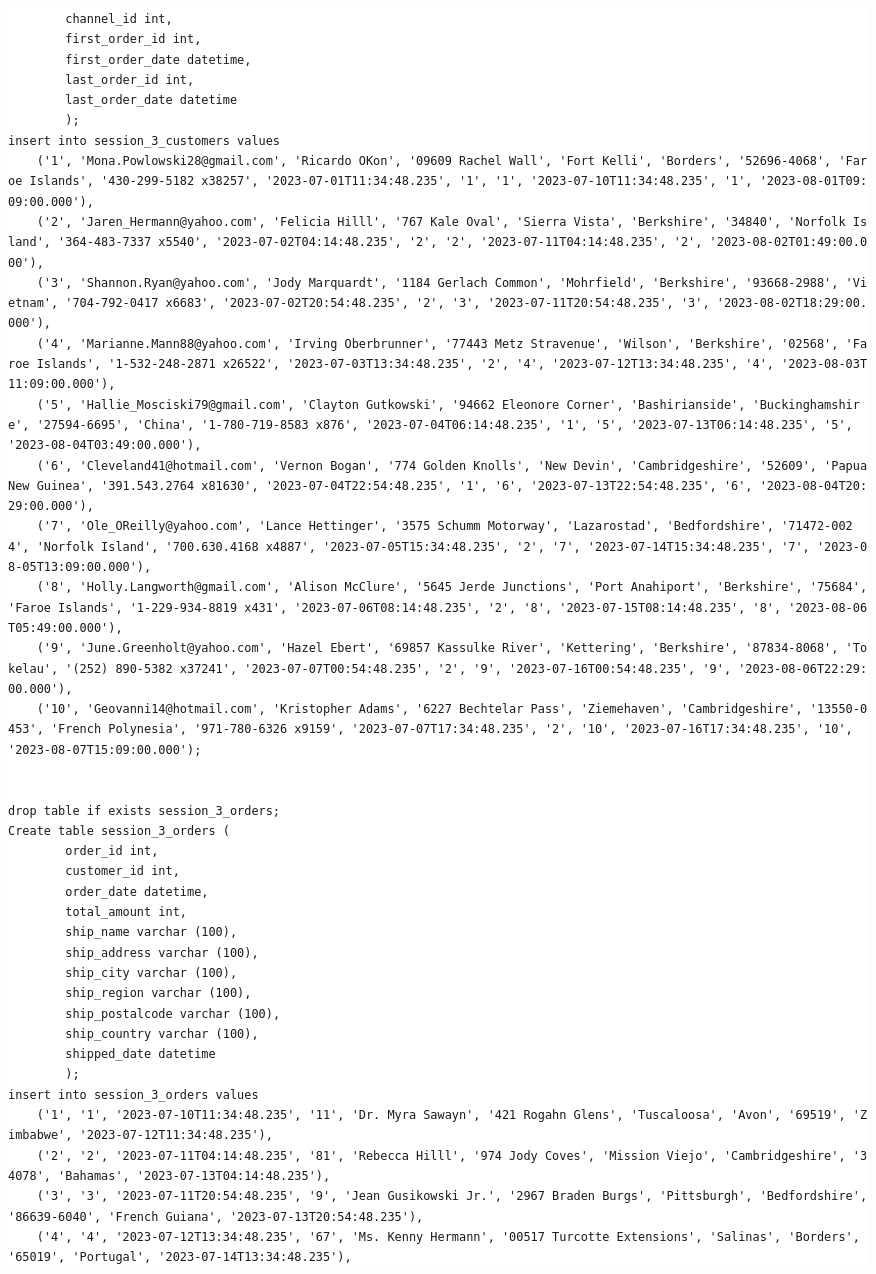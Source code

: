 ```tsql
		channel_id int,
		first_order_id int,
		first_order_date datetime,
		last_order_id int,
		last_order_date datetime
		);
insert into session_3_customers values
    ('1', 'Mona.Powlowski28@gmail.com', 'Ricardo OKon', '09609 Rachel Wall', 'Fort Kelli', 'Borders', '52696-4068', 'Faroe Islands', '430-299-5182 x38257', '2023-07-01T11:34:48.235', '1', '1', '2023-07-10T11:34:48.235', '1', '2023-08-01T09:09:00.000'),
    ('2', 'Jaren_Hermann@yahoo.com', 'Felicia Hilll', '767 Kale Oval', 'Sierra Vista', 'Berkshire', '34840', 'Norfolk Island', '364-483-7337 x5540', '2023-07-02T04:14:48.235', '2', '2', '2023-07-11T04:14:48.235', '2', '2023-08-02T01:49:00.000'),
    ('3', 'Shannon.Ryan@yahoo.com', 'Jody Marquardt', '1184 Gerlach Common', 'Mohrfield', 'Berkshire', '93668-2988', 'Vietnam', '704-792-0417 x6683', '2023-07-02T20:54:48.235', '2', '3', '2023-07-11T20:54:48.235', '3', '2023-08-02T18:29:00.000'),
    ('4', 'Marianne.Mann88@yahoo.com', 'Irving Oberbrunner', '77443 Metz Stravenue', 'Wilson', 'Berkshire', '02568', 'Faroe Islands', '1-532-248-2871 x26522', '2023-07-03T13:34:48.235', '2', '4', '2023-07-12T13:34:48.235', '4', '2023-08-03T11:09:00.000'),
    ('5', 'Hallie_Mosciski79@gmail.com', 'Clayton Gutkowski', '94662 Eleonore Corner', 'Bashirianside', 'Buckinghamshire', '27594-6695', 'China', '1-780-719-8583 x876', '2023-07-04T06:14:48.235', '1', '5', '2023-07-13T06:14:48.235', '5', '2023-08-04T03:49:00.000'),
    ('6', 'Cleveland41@hotmail.com', 'Vernon Bogan', '774 Golden Knolls', 'New Devin', 'Cambridgeshire', '52609', 'Papua New Guinea', '391.543.2764 x81630', '2023-07-04T22:54:48.235', '1', '6', '2023-07-13T22:54:48.235', '6', '2023-08-04T20:29:00.000'),
    ('7', 'Ole_OReilly@yahoo.com', 'Lance Hettinger', '3575 Schumm Motorway', 'Lazarostad', 'Bedfordshire', '71472-0024', 'Norfolk Island', '700.630.4168 x4887', '2023-07-05T15:34:48.235', '2', '7', '2023-07-14T15:34:48.235', '7', '2023-08-05T13:09:00.000'),
    ('8', 'Holly.Langworth@gmail.com', 'Alison McClure', '5645 Jerde Junctions', 'Port Anahiport', 'Berkshire', '75684', 'Faroe Islands', '1-229-934-8819 x431', '2023-07-06T08:14:48.235', '2', '8', '2023-07-15T08:14:48.235', '8', '2023-08-06T05:49:00.000'),
    ('9', 'June.Greenholt@yahoo.com', 'Hazel Ebert', '69857 Kassulke River', 'Kettering', 'Berkshire', '87834-8068', 'Tokelau', '(252) 890-5382 x37241', '2023-07-07T00:54:48.235', '2', '9', '2023-07-16T00:54:48.235', '9', '2023-08-06T22:29:00.000'),
    ('10', 'Geovanni14@hotmail.com', 'Kristopher Adams', '6227 Bechtelar Pass', 'Ziemehaven', 'Cambridgeshire', '13550-0453', 'French Polynesia', '971-780-6326 x9159', '2023-07-07T17:34:48.235', '2', '10', '2023-07-16T17:34:48.235', '10', '2023-08-07T15:09:00.000');


drop table if exists session_3_orders;
Create table session_3_orders (
        order_id int,
	    customer_id int,
	    order_date datetime,
	    total_amount int,
    	ship_name varchar (100),
	    ship_address varchar (100),
	    ship_city varchar (100),
	    ship_region varchar (100),
	    ship_postalcode varchar (100),
	    ship_country varchar (100),
	    shipped_date datetime
        );
insert into session_3_orders values
    ('1', '1', '2023-07-10T11:34:48.235', '11', 'Dr. Myra Sawayn', '421 Rogahn Glens', 'Tuscaloosa', 'Avon', '69519', 'Zimbabwe', '2023-07-12T11:34:48.235'),
    ('2', '2', '2023-07-11T04:14:48.235', '81', 'Rebecca Hilll', '974 Jody Coves', 'Mission Viejo', 'Cambridgeshire', '34078', 'Bahamas', '2023-07-13T04:14:48.235'),
    ('3', '3', '2023-07-11T20:54:48.235', '9', 'Jean Gusikowski Jr.', '2967 Braden Burgs', 'Pittsburgh', 'Bedfordshire', '86639-6040', 'French Guiana', '2023-07-13T20:54:48.235'),
    ('4', '4', '2023-07-12T13:34:48.235', '67', 'Ms. Kenny Hermann', '00517 Turcotte Extensions', 'Salinas', 'Borders', '65019', 'Portugal', '2023-07-14T13:34:48.235'),
```